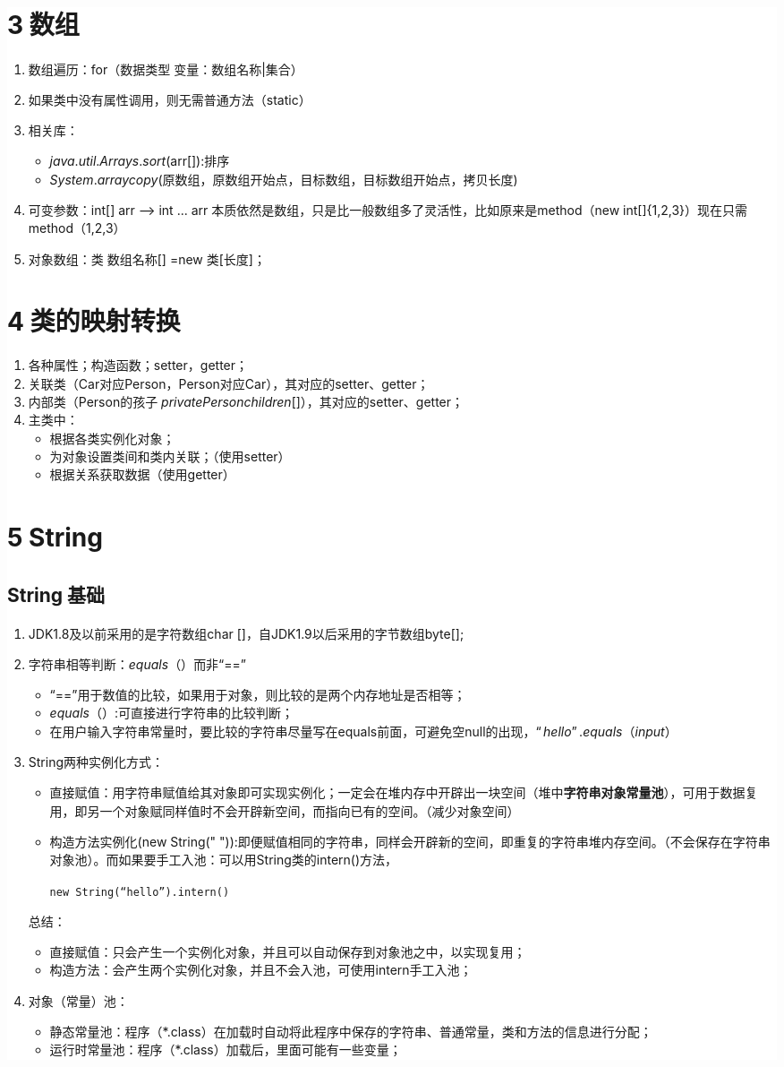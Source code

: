 # 3 数组

1. 数组遍历：for（数据类型 变量：数组名称|集合）
2. 如果类中没有属性调用，则无需普通方法（static）
3. 相关库：
   - $java.util.Arrays.sort$(arr[]):排序
   - $System.arraycopy$(原数组，原数组开始点，目标数组，目标数组开始点，拷贝长度)
4. 可变参数：int[] arr --> int ... arr 本质依然是数组，只是比一般数组多了灵活性，比如原来是method（new int[]{1,2,3}）现在只需method（1,2,3）

5. 对象数组：类 数组名称[] =new 类[长度]；

# 4 类的映射转换

1. 各种属性；构造函数；setter，getter；
2. 关联类（Car对应Person，Person对应Car），其对应的setter、getter；
3. 内部类（Person的孩子 $private Person children[]$），其对应的setter、getter；
4. 主类中：
   - 根据各类实例化对象；
   - 为对象设置类间和类内关联；（使用setter）
   - 根据关系获取数据（使用getter）

# 5 String

## String 基础

1. JDK1.8及以前采用的是字符数组char []，自JDK1.9以后采用的字节数组byte[];

2. 字符串相等判断：$equals（）$而非“==”

   - “==”用于数值的比较，如果用于对象，则比较的是两个内存地址是否相等；
   - $equals（）$:可直接进行字符串的比较判断；
   - 在用户输入字符串常量时，要比较的字符串尽量写在equals前面，可避免空null的出现，$“hello”.equals（input）$

3. String两种实例化方式：

   - 直接赋值：用字符串赋值给其对象即可实现实例化；一定会在堆内存中开辟出一块空间（堆中**字符串对象常量池**），可用于数据复用，即另一个对象赋同样值时不会开辟新空间，而指向已有的空间。（减少对象空间）

   - 构造方法实例化(new String(" ")):即便赋值相同的字符串，同样会开辟新的空间，即重复的字符串堆内存空间。（不会保存在字符串对象池）。而如果要手工入池：可以用String类的intern()方法，

     ```new String(“hello”).intern()```

   总结：

   - 直接赋值：只会产生一个实例化对象，并且可以自动保存到对象池之中，以实现复用；
   - 构造方法：会产生两个实例化对象，并且不会入池，可使用intern手工入池；

4. 对象（常量）池：

   - 静态常量池：程序（*.class）在加载时自动将此程序中保存的字符串、普通常量，类和方法的信息进行分配；
   - 运行时常量池：程序（*.class）加载后，里面可能有一些变量；
   
